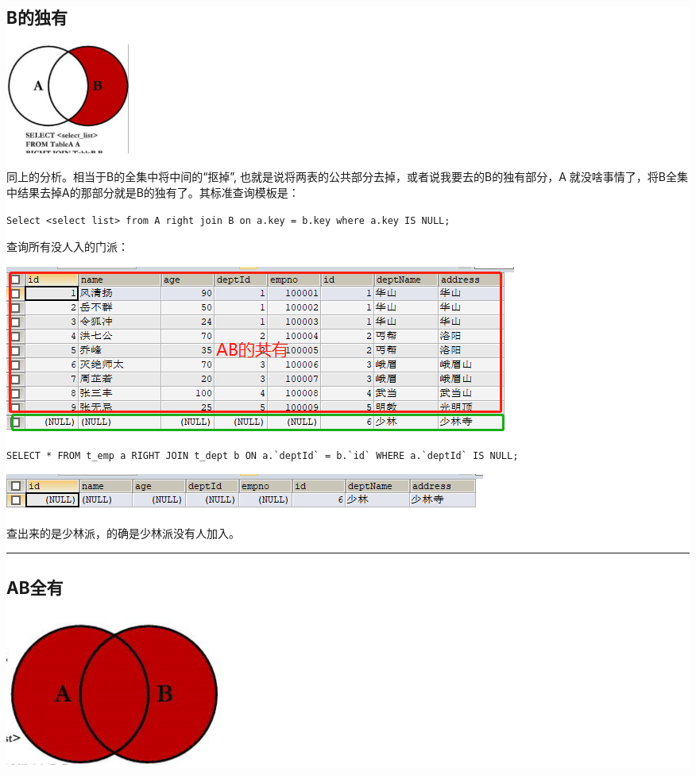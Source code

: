 


## B的独有

![1595851127637](mysql连接查询/1595851127637.png)

同上的分析。相当于B的全集中将中间的“抠掉”,  也就是说将两表的公共部分去掉，或者说我要去的B的独有部分，A 就没啥事情了，将B全集中结果去掉A的那部分就是B的独有了。其标准查询模板是：

```mysql
Select <select list> from A right join B on a.key = b.key where a.key IS NULL;
```

查询所有没人入的门派：

![1595851300616](mysql连接查询/1595851300616.png)

```mysql
SELECT * FROM t_emp a RIGHT JOIN t_dept b ON a.`deptId` = b.`id` WHERE a.`deptId` IS NULL;
```

![1595851389654](mysql连接查询/1595851389654.png)

查出来的是少林派，的确是少林派没有人加入。

-------



## AB全有

![1595853279736](mysql连接查询/1595853279736.png)
